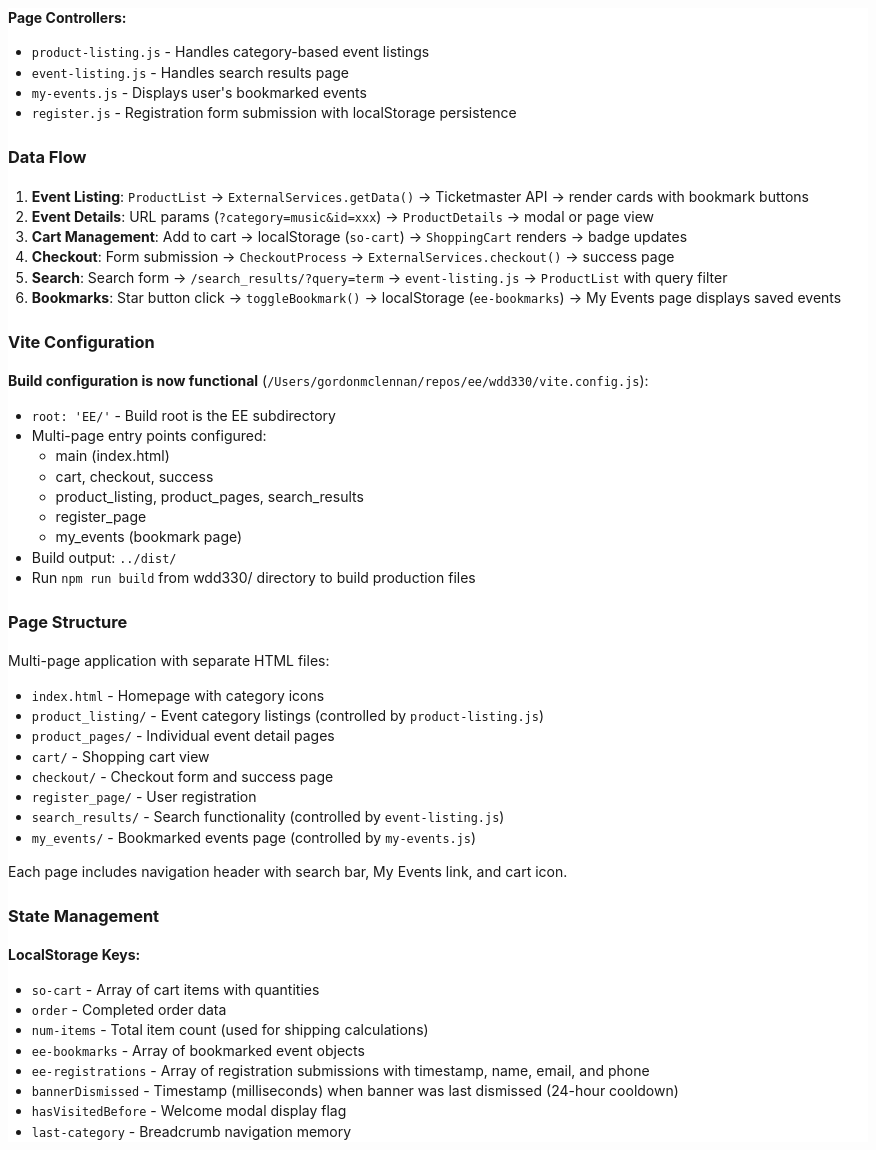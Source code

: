 **Page Controllers:**
- `product-listing.js` - Handles category-based event listings
- `event-listing.js` - Handles search results page
- `my-events.js` - Displays user's bookmarked events
- `register.js` - Registration form submission with localStorage persistence

### Data Flow

1. **Event Listing**: `ProductList` → `ExternalServices.getData()` → Ticketmaster API → render cards with bookmark buttons
2. **Event Details**: URL params (`?category=music&id=xxx`) → `ProductDetails` → modal or page view
3. **Cart Management**: Add to cart → localStorage (`so-cart`) → `ShoppingCart` renders → badge updates
4. **Checkout**: Form submission → `CheckoutProcess` → `ExternalServices.checkout()` → success page
5. **Search**: Search form → `/search_results/?query=term` → `event-listing.js` → `ProductList` with query filter
6. **Bookmarks**: Star button click → `toggleBookmark()` → localStorage (`ee-bookmarks`) → My Events page displays saved events

### Vite Configuration

**Build configuration is now functional** (`/Users/gordonmclennan/repos/ee/wdd330/vite.config.js`):

- `root: 'EE/'` - Build root is the EE subdirectory
- Multi-page entry points configured:
  - main (index.html)
  - cart, checkout, success
  - product_listing, product_pages, search_results
  - register_page
  - my_events (bookmark page)
- Build output: `../dist/`
- Run `npm run build` from wdd330/ directory to build production files

### Page Structure

Multi-page application with separate HTML files:
- `index.html` - Homepage with category icons
- `product_listing/` - Event category listings (controlled by `product-listing.js`)
- `product_pages/` - Individual event detail pages
- `cart/` - Shopping cart view
- `checkout/` - Checkout form and success page
- `register_page/` - User registration
- `search_results/` - Search functionality (controlled by `event-listing.js`)
- `my_events/` - Bookmarked events page (controlled by `my-events.js`)

Each page includes navigation header with search bar, My Events link, and cart icon.

### State Management

**LocalStorage Keys:**
- `so-cart` - Array of cart items with quantities
- `order` - Completed order data
- `num-items` - Total item count (used for shipping calculations)
- `ee-bookmarks` - Array of bookmarked event objects
- `ee-registrations` - Array of registration submissions with timestamp, name, email, and phone
- `bannerDismissed` - Timestamp (milliseconds) when banner was last dismissed (24-hour cooldown)
- `hasVisitedBefore` - Welcome modal display flag
- `last-category` - Breadcrumb navigation memory

